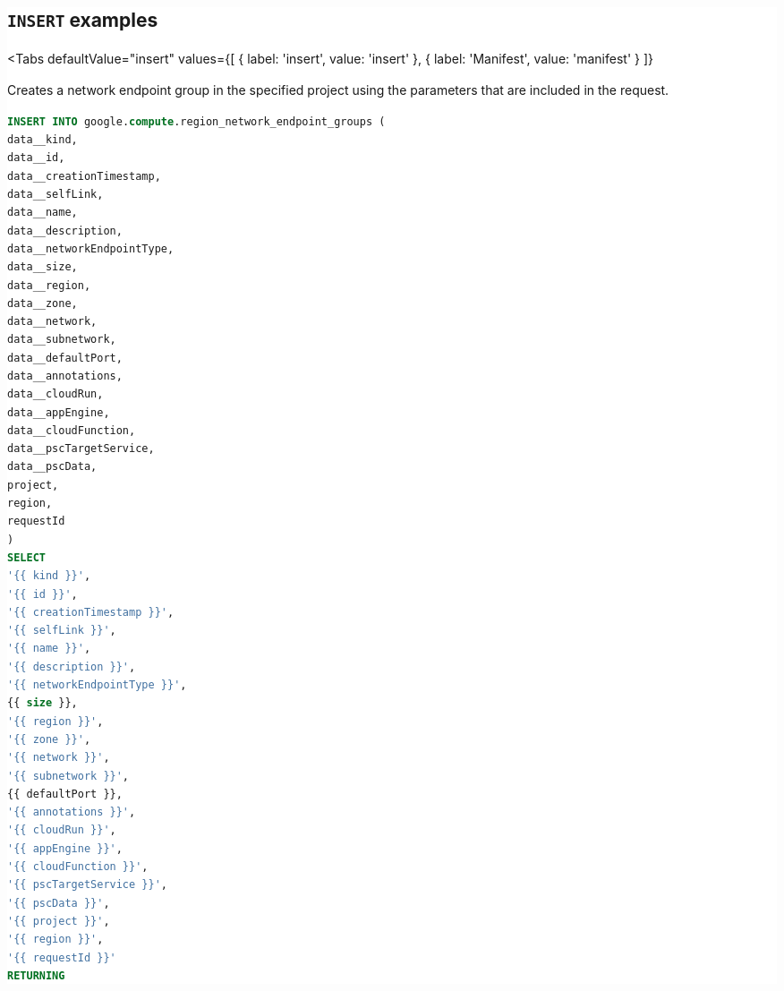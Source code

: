 
## `INSERT` examples

<Tabs
    defaultValue="insert"
    values={[
        { label: 'insert', value: 'insert' },
        { label: 'Manifest', value: 'manifest' }
    ]}
>
<TabItem value="insert">

Creates a network endpoint group in the specified project using the parameters that are included in the request.

```sql
INSERT INTO google.compute.region_network_endpoint_groups (
data__kind,
data__id,
data__creationTimestamp,
data__selfLink,
data__name,
data__description,
data__networkEndpointType,
data__size,
data__region,
data__zone,
data__network,
data__subnetwork,
data__defaultPort,
data__annotations,
data__cloudRun,
data__appEngine,
data__cloudFunction,
data__pscTargetService,
data__pscData,
project,
region,
requestId
)
SELECT 
'{{ kind }}',
'{{ id }}',
'{{ creationTimestamp }}',
'{{ selfLink }}',
'{{ name }}',
'{{ description }}',
'{{ networkEndpointType }}',
{{ size }},
'{{ region }}',
'{{ zone }}',
'{{ network }}',
'{{ subnetwork }}',
{{ defaultPort }},
'{{ annotations }}',
'{{ cloudRun }}',
'{{ appEngine }}',
'{{ cloudFunction }}',
'{{ pscTargetService }}',
'{{ pscData }}',
'{{ project }}',
'{{ region }}',
'{{ requestId }}'
RETURNING
```